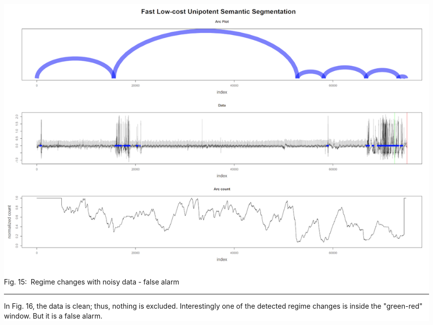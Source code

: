 <img src="figures/regime_filter.png" alt="Fig. 15:  Regime changes with noisy data - false alarm"  />
<p class="caption">Fig. 15:  Regime changes with noisy data - false alarm</p>
</div>

------------------------------------------------------------------------------------------------------------------------

In Fig. 16, the data is clean; thus, nothing is excluded. Interestingly one of the detected
regime changes is inside the "green-red" window. But it is a false alarm.

<div class="figure" style="text-align: center">